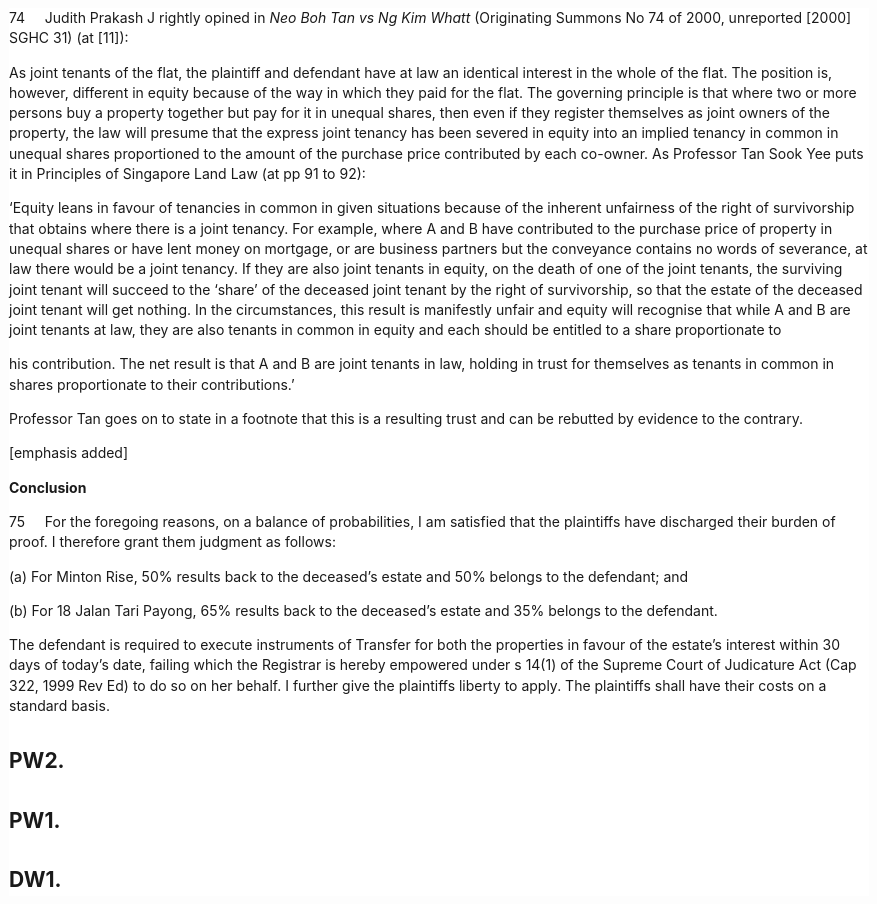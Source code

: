 74     Judith Prakash J rightly opined in _Neo Boh Tan vs Ng Kim Whatt_ (Originating Summons No 74 of 2000, unreported <span class="citation">[2000] SGHC 31</span>) (at [11]): 

 As joint tenants of the flat, the plaintiff and defendant have at law an identical interest in the whole of the flat. The position is, however, different in equity because of the way in which they paid for the flat. The governing principle is that where two or more persons buy a property together but pay for it in unequal shares, then even if they register themselves as joint owners of the property, the law will presume that the express joint tenancy has been severed in equity into an implied tenancy in common in unequal shares proportioned to the amount of the purchase price contributed by each co-owner. As Professor Tan Sook Yee puts it in Principles of Singapore Land Law (at pp 91 to 92): 

 ‘Equity leans in favour of tenancies in common in given situations because of the inherent unfairness of the right of survivorship that obtains where there is a joint tenancy. For example, where A and B have contributed to the purchase price of property in unequal shares or have lent money on mortgage, or are business partners but the conveyance contains no words of severance, at law there would be a joint tenancy. If they are also joint tenants in equity, on the death of one of the joint tenants, the surviving joint tenant will succeed to the ‘share’ of the deceased joint tenant by the right of survivorship, so that the estate of the deceased joint tenant will get nothing. In the circumstances, this result is manifestly unfair and equity will recognise that while A and B are joint tenants at law, they are also tenants in common in equity and each should be entitled to a share proportionate to 


 his contribution. The net result is that A and B are joint tenants in law, holding in trust for themselves as tenants in common in shares proportionate to their contributions.’ 

 Professor Tan goes on to state in a footnote that this is a resulting trust and can be rebutted by evidence to the contrary. 

 [emphasis added] 

**Conclusion** 

75     For the foregoing reasons, on a balance of probabilities, I am satisfied that the plaintiffs have discharged their burden of proof. I therefore grant them judgment as follows: 

 (a) For Minton Rise, 50% results back to the deceased’s estate and 50% belongs to the defendant; and 

 (b) For 18 Jalan Tari Payong, 65% results back to the deceased’s estate and 35% belongs to the defendant. 

The defendant is required to execute instruments of Transfer for both the properties in favour of the estate’s interest within 30 days of today’s date, failing which the Registrar is hereby empowered under s 14(1) of the Supreme Court of Judicature Act (Cap 322, 1999 Rev Ed) to do so on her behalf. I further give the plaintiffs liberty to apply. The plaintiffs shall have their costs on a standard basis. 

## PW2. 

## PW1. 

## DW1. 
